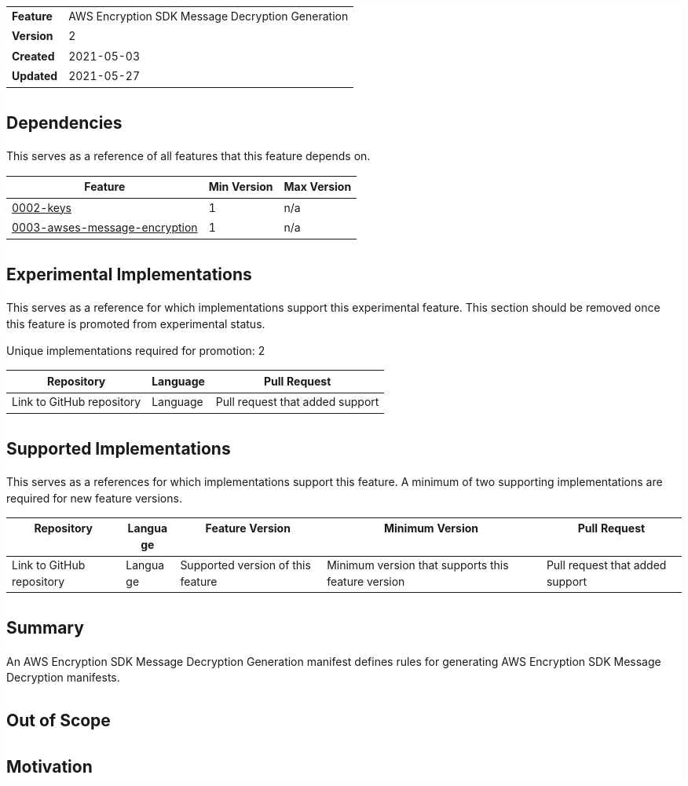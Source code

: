 |             |                                                  |
| :---------- | :----------------------------------------------- |
| **Feature** | AWS Encryption SDK Message Decryption Generation |
| **Version** | 2                                                |
| **Created** | 2021-05-03                                       |
| **Updated** | 2021-05-27                                       |

## Dependencies

This serves as a reference of all features that this feature depends on.

| Feature                                                             | Min Version | Max Version |
| ------------------------------------------------------------------- | ----------- | ----------- |
| [0002-keys](./0002-keys.md)                                         | 1           | n/a         |
| [0003-awses-message-encryption](./0003-awses-message-encryption.md) | 1           | n/a         |

## Experimental Implementations

This serves as a reference for which implementations support this experimental feature. This
section should be removed once this feature is promoted from experimental status.

Unique implementations required for promotion: 2

| Repository                | Language | Pull Request                    |
| ------------------------- | -------- | ------------------------------- |
| Link to GitHub repository | Language | Pull request that added support |

## Supported Implementations

This serves as a references for which implementations support this feature. A minimum of two supporting implementations
are required for new feature versions.

| Repository                | Language | Feature Version                   | Minimum Version                                    | Pull Request                    |
| ------------------------- | -------- | --------------------------------- | -------------------------------------------------- | ------------------------------- |
| Link to GitHub repository | Language | Supported version of this feature | Minimum version that supports this feature version | Pull request that added support |

## Summary

An AWS Encryption SDK Message Decryption Generation manifest defines rules for generating
AWS Encryption SDK Message Decryption manifests.

## Out of Scope

## Motivation
